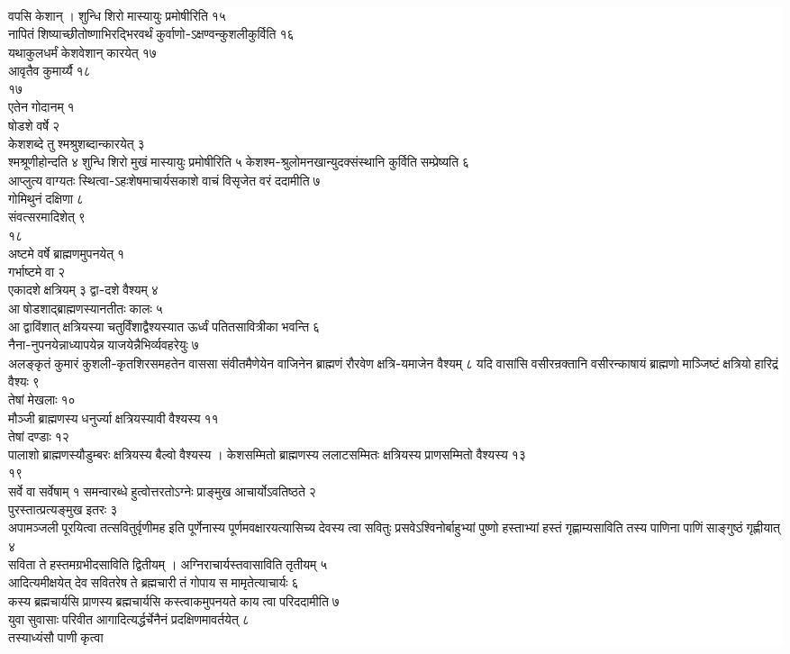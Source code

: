 वपसि केशान् । शुन्धि शिरो मास्यायुः प्रमोषीरिति १५   
नापितं
शिष्याच्छीतोष्णाभिरद्भिरवर्थं
कुर्वाणो-ऽक्षण्वन्कुशलीकुर्विति १६   
यथाकुलधर्मं
केशवेशान् कारयेत् १७   
आवृतैव कुमार्य्यै १८   
१७   
एतेन गोदानम् १   
षोडशे
वर्षे २   
केशशब्दे तु श्मश्रुशब्दान्कारयेत् ३   
श्मश्रूणीहोन्दति ४
शुन्धि शिरो मुखं मास्यायुः प्रमोषीरिति ५
केशश्म-श्रुलोमनखान्युदक्संस्थानि
कुर्विति सम्प्रेष्यति ६   
आप्लुत्य वाग्यतः स्थित्वा-ऽहःशेषमाचार्यसकाशे वाचं
विसृजेत वरं ददामीति ७   
गोमिथुनं दक्षिणा ८   
संवत्सरमादिशेत् ९   
१८   
अष्टमे
वर्षे ब्राह्मणमुपनयेत् १   
गर्भाष्टमे वा २   
एकादशे क्षत्रियम् ३
द्वा-दशे वैश्यम् ४   
आ षोडशाद्ब्राह्मणस्यानतीतः कालः ५   
आ
द्वाविंशात् क्षत्रियस्या चतुर्विंशाद्वैश्यस्यात
ऊर्ध्वं पतितसावित्रीका भवन्ति ६   
नैना-नुपनयेन्नाध्यापयेन्न
याजयेन्नैभिर्व्यवहरेयुः ७   
अलङ्कृतं कुमारं कुशली-कृतशिरसमहतेन
वाससा संवीतमैणेयेन वाजिनेन ब्राह्मणं रौरवेण क्षत्रि-यमाजेन वैश्यम् ८
यदि वासांसि वसीरन्रक्तानि वसीरन्काषायं ब्राह्मणो माञ्जिष्टं क्षत्रियो
हारिद्रं वैश्यः ९   
तेषां मेखलाः १०   
मौञ्जी ब्राह्मणस्य धनुर्ज्या
क्षत्रियस्यावी वैश्यस्य ११   
तेषां दण्डाः १२   
पालाशो
ब्राह्मणस्यौडुम्बरः क्षत्रियस्य बैल्वो
वैश्यस्य । केशसम्मितो ब्राह्मणस्य ललाटसम्मितः क्षत्रियस्य
प्राणसम्मितो वैश्यस्य १३   
१९   
सर्वे वा सर्वेषाम् १
समन्वारब्धे हुत्वोत्तरतोऽग्नेः प्राङ्मुख आचार्योऽवतिष्ठते
२   
पुरस्तात्प्रत्यङ्मुख इतरः ३   
अपामञ्जली पूरयित्वा तत्सवितुर्वृणीमह इति
पूर्णेनास्य पूर्णमवक्षारयत्यासिच्य देवस्य त्वा सवितुः
प्रसवेऽश्विनोर्बाहुभ्यां पुष्णो
हस्ताभ्यां हस्तं गृह्णाम्यसाविति तस्य पाणिना पाणिं साङ्गुष्ठं
गृह्णीयात् ४   
सविता ते हस्तमग्रभीदसाविति द्वितीयम् ।
अग्निराचार्यस्तवासाविति तृतीयम् ५   
आदित्यमीक्षयेत्
देव सवितरेष ते ब्रह्मचारी तं गोपाय स मामृतेत्याचार्यः ६   
कस्य
ब्रह्मचार्यसि प्राणस्य ब्रह्मचार्यसि कस्त्वाकमुपनयते
काय त्वा परिददामीति ७   
युवा सुवासाः परिवीत आगादित्यर्द्धर्चेनैनं
प्रदक्षिणमावर्तयेत् ८   
तस्याध्यंसौ पाणी कृत्वा